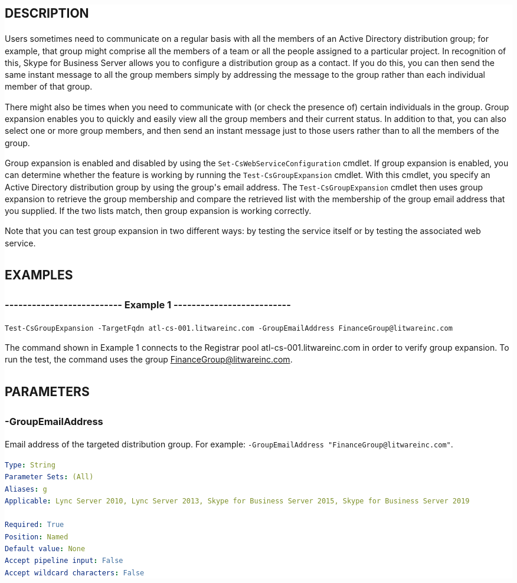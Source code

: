 ## DESCRIPTION
Users sometimes need to communicate on a regular basis with all the members of an Active Directory distribution group; for example, that group might comprise all the members of a team or all the people assigned to a particular project.
In recognition of this, Skype for Business Server allows you to configure a distribution group as a contact.
If you do this, you can then send the same instant message to all the group members simply by addressing the message to the group rather than each individual member of that group.

There might also be times when you need to communicate with (or check the presence of) certain individuals in the group.
Group expansion enables you to quickly and easily view all the group members and their current status.
In addition to that, you can also select one or more group members, and then send an instant message just to those users rather than to all the members of the group.

Group expansion is enabled and disabled by using the `Set-CsWebServiceConfiguration` cmdlet.
If group expansion is enabled, you can determine whether the feature is working by running the `Test-CsGroupExpansion` cmdlet.
With this cmdlet, you specify an Active Directory distribution group by using the group's email address.
The `Test-CsGroupExpansion` cmdlet then uses group expansion to retrieve the group membership and compare the retrieved list with the membership of the group email address that you supplied.
If the two lists match, then group expansion is working correctly.

Note that you can test group expansion in two different ways: by testing the service itself or by testing the associated web service.


## EXAMPLES

### -------------------------- Example 1 --------------------------
```
Test-CsGroupExpansion -TargetFqdn atl-cs-001.litwareinc.com -GroupEmailAddress FinanceGroup@litwareinc.com
```

The command shown in Example 1 connects to the Registrar pool atl-cs-001.litwareinc.com in order to verify group expansion.
To run the test, the command uses the group FinanceGroup@litwareinc.com.


## PARAMETERS

### -GroupEmailAddress
Email address of the targeted distribution group.
For example: `-GroupEmailAddress "FinanceGroup@litwareinc.com"`.

```yaml
Type: String
Parameter Sets: (All)
Aliases: g
Applicable: Lync Server 2010, Lync Server 2013, Skype for Business Server 2015, Skype for Business Server 2019

Required: True
Position: Named
Default value: None
Accept pipeline input: False
Accept wildcard characters: False
```
